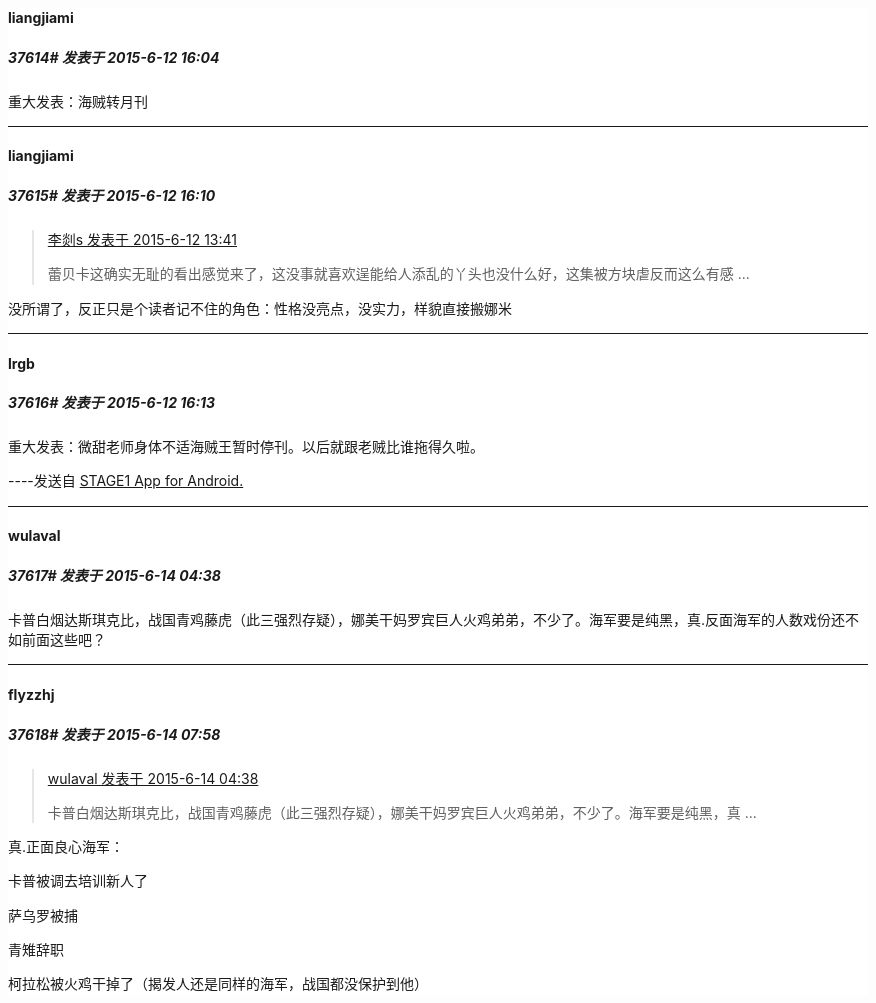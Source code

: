 ####  liangjiami  
##### 37614#       发表于 2015-6-12 16:04


重大发表：海贼转月刊


*****

####  liangjiami  
##### 37615#       发表于 2015-6-12 16:10


<blockquote><a href="httphttps://bbs.saraba1st.com/2b/forum.php?mod=redirect&amp;goto=findpost&amp;pid=29236606&amp;ptid=98922" target="_blank">李剡s 发表于 2015-6-12 13:41</a>

蕾贝卡这确实无耻的看出感觉来了，这没事就喜欢逞能给人添乱的丫头也没什么好，这集被方块虐反而这么有感 ...</blockquote>
没所谓了，反正只是个读者记不住的角色：性格没亮点，没实力，样貌直接搬娜米


*****

####  lrgb  
##### 37616#       发表于 2015-6-12 16:13


重大发表：微甜老师身体不适海贼王暂时停刊。以后就跟老贼比谁拖得久啦。


----发送自 [STAGE1 App for Android.](http://stage1.5j4m.com/?1.17)


*****

####  wulaval  
##### 37617#       发表于 2015-6-14 04:38


卡普白烟达斯琪克比，战国青鸡藤虎（此三强烈存疑），娜美干妈罗宾巨人火鸡弟弟，不少了。海军要是纯黑，真.反面海军的人数戏份还不如前面这些吧？


*****

####  flyzzhj  
##### 37618#       发表于 2015-6-14 07:58


<blockquote><a href="httphttps://bbs.saraba1st.com/2b/forum.php?mod=redirect&amp;goto=findpost&amp;pid=29251319&amp;ptid=98922" target="_blank">wulaval 发表于 2015-6-14 04:38</a>

卡普白烟达斯琪克比，战国青鸡藤虎（此三强烈存疑），娜美干妈罗宾巨人火鸡弟弟，不少了。海军要是纯黑，真 ...</blockquote>
真.正面良心海军：

卡普被调去培训新人了

萨乌罗被捕

青雉辞职

柯拉松被火鸡干掉了（揭发人还是同样的海军，战国都没保护到他）

